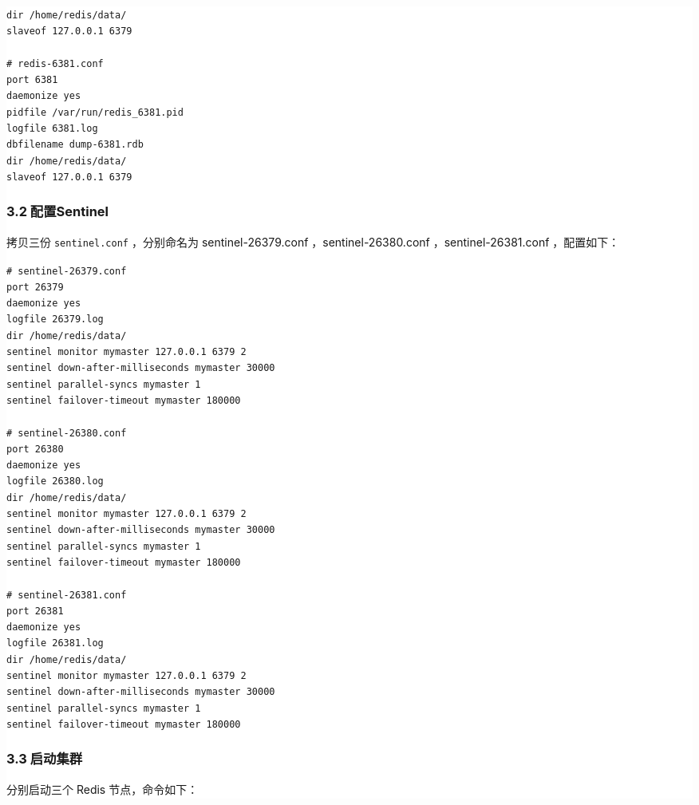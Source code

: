```shell
dir /home/redis/data/
slaveof 127.0.0.1 6379

# redis-6381.conf
port 6381
daemonize yes
pidfile /var/run/redis_6381.pid
logfile 6381.log
dbfilename dump-6381.rdb
dir /home/redis/data/
slaveof 127.0.0.1 6379
```

### 3.2 配置Sentinel

拷贝三份 `sentinel.conf` ，分别命名为 sentinel-26379.conf ，sentinel-26380.conf ，sentinel-26381.conf ，配置如下：

```shell
# sentinel-26379.conf
port 26379
daemonize yes
logfile 26379.log
dir /home/redis/data/
sentinel monitor mymaster 127.0.0.1 6379 2
sentinel down-after-milliseconds mymaster 30000
sentinel parallel-syncs mymaster 1
sentinel failover-timeout mymaster 180000

# sentinel-26380.conf 
port 26380
daemonize yes
logfile 26380.log
dir /home/redis/data/
sentinel monitor mymaster 127.0.0.1 6379 2
sentinel down-after-milliseconds mymaster 30000
sentinel parallel-syncs mymaster 1
sentinel failover-timeout mymaster 180000

# sentinel-26381.conf 
port 26381
daemonize yes
logfile 26381.log
dir /home/redis/data/
sentinel monitor mymaster 127.0.0.1 6379 2
sentinel down-after-milliseconds mymaster 30000
sentinel parallel-syncs mymaster 1
sentinel failover-timeout mymaster 180000
```

### 3.3 启动集群

分别启动三个 Redis 节点，命令如下：
